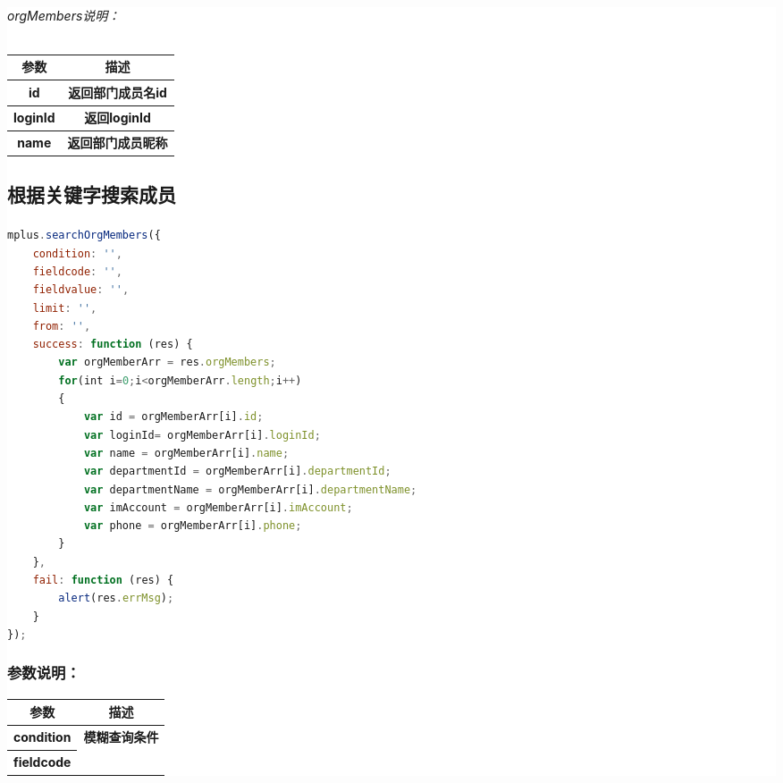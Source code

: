 </table>

###### orgMembers说明：

<table>
  <tr>
    <th>参数</th>
    <th>描述</th>
  </tr>
  <tr>
    <th>id</th>
    <th>返回部门成员名id</th>
  </tr>
  <tr>
    <th>loginId</th>
    <th>返回loginId</th>
  </tr>
  <tr>
    <th>name</th>
    <th>返回部门成员昵称</th>
  </tr>
</table>

<h2 id="cid_3">根据关键字搜索成员</h2>


```JavaScript
mplus.searchOrgMembers({
    condition: '',
    fieldcode: '',
    fieldvalue: '',
    limit: '',
    from: '', 
    success: function (res) {
    	var orgMemberArr = res.orgMembers;
    	for(int i=0;i<orgMemberArr.length;i++)
    	{
    	    var id = orgMemberArr[i].id; 
    	    var loginId= orgMemberArr[i].loginId; 
    	    var name = orgMemberArr[i].name; 
    	    var departmentId = orgMemberArr[i].departmentId; 
    	    var departmentName = orgMemberArr[i].departmentName; 
    	    var imAccount = orgMemberArr[i].imAccount;
    	    var phone = orgMemberArr[i].phone; 
    	}
    },
    fail: function (res) {
        alert(res.errMsg);
	}
});


```
### 参数说明：
<table>
  <tr>
    <th>参数</th>
    <th>描述</th>
  </tr>
  <tr>
    <th>condition</th>
    <th>模糊查询条件</th>
  </tr>
  <tr>
    <th>fieldcode</th>